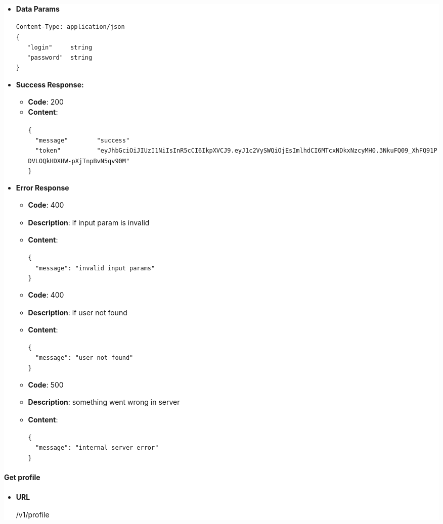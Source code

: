 * **Data Params**

    ```
    Content-Type: application/json
    {
       "login"     string
       "password"  string 
    }
    ```

* **Success Response:**

    * **Code**: 200
    * **Content**:
      ```
      {
        "message"        "success"
        "token"          "eyJhbGciOiJIUzI1NiIsInR5cCI6IkpXVCJ9.eyJ1c2VySWQiOjEsImlhdCI6MTcxNDkxNzcyMH0.3NkuFQ09_XhFQ91PDVLOQkHDXHW-pXjTnpBvN5qv90M"      
      }
      ```

* **Error Response**
    * **Code**: 400
    * **Description**: if input param is invalid
    * **Content**:
      ``` 
      {
        "message": "invalid input params"
      }
      ``` 

    * **Code**: 400
    * **Description**: if user not found
    * **Content**:
      ``` 
      {
        "message": "user not found"
      }
      ``` 

    * **Code**: 500
    * **Description**: something went wrong in server
    * **Content**:
       ``` 
       {
         "message": "internal server error"
       }
       ``` 

#### **Get profile**

* **URL**

  /v1/profile
